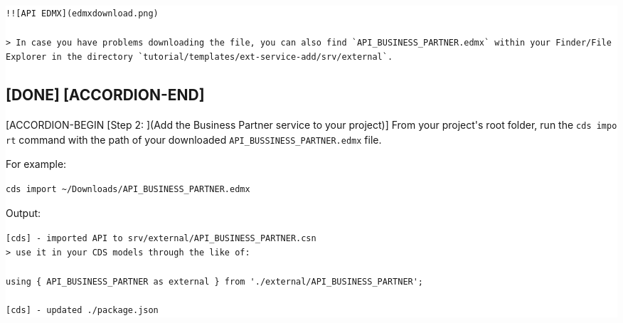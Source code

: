     !![API EDMX](edmxdownload.png)

    > In case you have problems downloading the file, you can also find `API_BUSINESS_PARTNER.edmx` within your Finder/File Explorer in the directory `tutorial/templates/ext-service-add/srv/external`.



[DONE]
[ACCORDION-END]
---
[ACCORDION-BEGIN [Step 2: ](Add the Business Partner service to your project)]
From your project's root folder, run the `cds import` command with the path of your downloaded `API_BUSSINESS_PARTNER.edmx` file.

For example:

```Shell/Bash
cds import ~/Downloads/API_BUSINESS_PARTNER.edmx
```

Output:

```
[cds] - imported API to srv/external/API_BUSINESS_PARTNER.csn
> use it in your CDS models through the like of:

using { API_BUSINESS_PARTNER as external } from './external/API_BUSINESS_PARTNER';

[cds] - updated ./package.json
```
